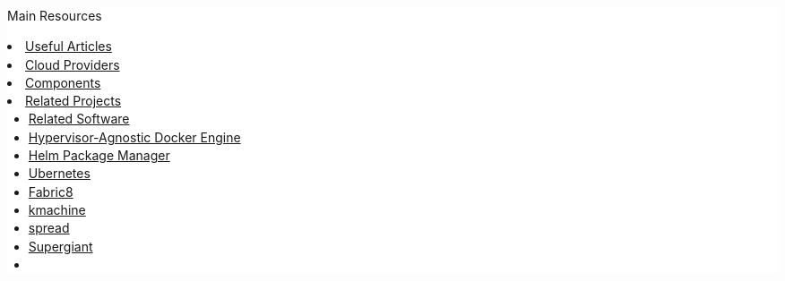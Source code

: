    Main Resources
  </a>
 </li>
 <li>
  <a href="#useful-articles">
   Useful Articles
  </a>
 </li>
 <li>
  <a href="#cloud-providers">
   Cloud Providers
  </a>
 </li>
 <li>
  <a href="#components">
   Components
  </a>
 </li>
 <li>
  <a href="#related-projects">
   Related Projects
  </a>
  <ul>
   <li>
    <a href="#related-software">
     Related Software
    </a>
   </li>
   <li>
    <a href="#hypernetes">
     Hypervisor-Agnostic Docker Engine
    </a>
   </li>
   <li>
    <a href="#helm-package-manager">
     Helm Package Manager
    </a>
   </li>
   <li>
    <a href="#ubernetes">
     Ubernetes
    </a>
   </li>
   <li>
    <a href="#fabric8">
     Fabric8
    </a>
   </li>
   <li>
    <a href="#kmachine">
     kmachine
    </a>
   </li>
   <li>
    <a href="#spread">
     spread
    </a>
   </li>
   <li>
    <a href="#supergiant">
     Supergiant
    </a>
   </li>
   <li>